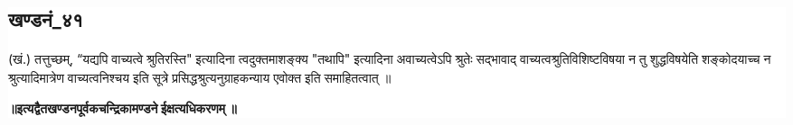 ## **खण्डनं\_४१**

(खं.) तत्तुच्छम्, “यद्यपि वाच्यत्वे श्रुतिरस्ति" इत्यादिना त्वदुक्तमाशङ्क्य "तथापि" इत्यादिना अवाच्यत्वेऽपि श्रुतेः सद्भावाद् वाच्यत्वश्रुतिविशिष्टविषया न तु शुद्धविषयेति शङ्कोदयाच्च न श्रुत्यादिमात्रेण वाच्यत्वनिश्चय इति सूत्रे प्रसिद्धश्रुत्यनुग्राहकन्याय एवोक्त इति समाहितत्वात् ॥

**॥इत्यद्वैतखण्डनपूर्वकचन्द्रिकामण्डने ईक्षत्यधिकरणम् ॥**

